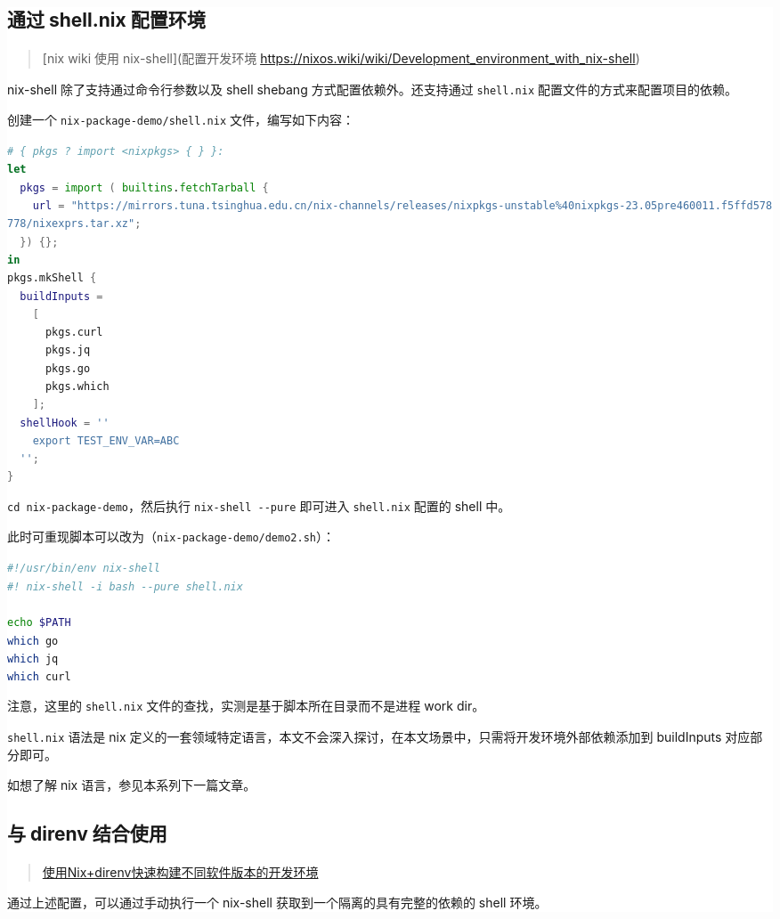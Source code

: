 ## 通过 shell.nix 配置环境

> [nix wiki 使用 nix-shell](配置开发环境 https://nixos.wiki/wiki/Development_environment_with_nix-shell)

nix-shell 除了支持通过命令行参数以及 shell shebang 方式配置依赖外。还支持通过 `shell.nix` 配置文件的方式来配置项目的依赖。

创建一个 `nix-package-demo/shell.nix` 文件，编写如下内容：

```nix
# { pkgs ? import <nixpkgs> { } }:
let 
  pkgs = import ( builtins.fetchTarball { 
    url = "https://mirrors.tuna.tsinghua.edu.cn/nix-channels/releases/nixpkgs-unstable%40nixpkgs-23.05pre460011.f5ffd578778/nixexprs.tar.xz"; 
  }) {};
in
pkgs.mkShell {
  buildInputs =
    [
      pkgs.curl
      pkgs.jq
      pkgs.go
      pkgs.which
    ];
  shellHook = ''
    export TEST_ENV_VAR=ABC
  '';
}
```

`cd nix-package-demo`，然后执行 `nix-shell --pure` 即可进入 `shell.nix` 配置的 shell 中。

此时可重现脚本可以改为（`nix-package-demo/demo2.sh`）：

```bash
#!/usr/bin/env nix-shell
#! nix-shell -i bash --pure shell.nix

echo $PATH
which go
which jq
which curl
```

注意，这里的 `shell.nix` 文件的查找，实测是基于脚本所在目录而不是进程 work dir。

`shell.nix` 语法是 nix 定义的一套领域特定语言，本文不会深入探讨，在本文场景中，只需将开发环境外部依赖添加到 buildInputs 对应部分即可。

如想了解 nix 语言，参见本系列下一篇文章。

## 与 direnv 结合使用

> [使用Nix+direnv快速构建不同软件版本的开发环境](https://grass.show/post/create-environment-with-nix-and-direnv)

通过上述配置，可以通过手动执行一个 nix-shell 获取到一个隔离的具有完整的依赖的 shell 环境。
